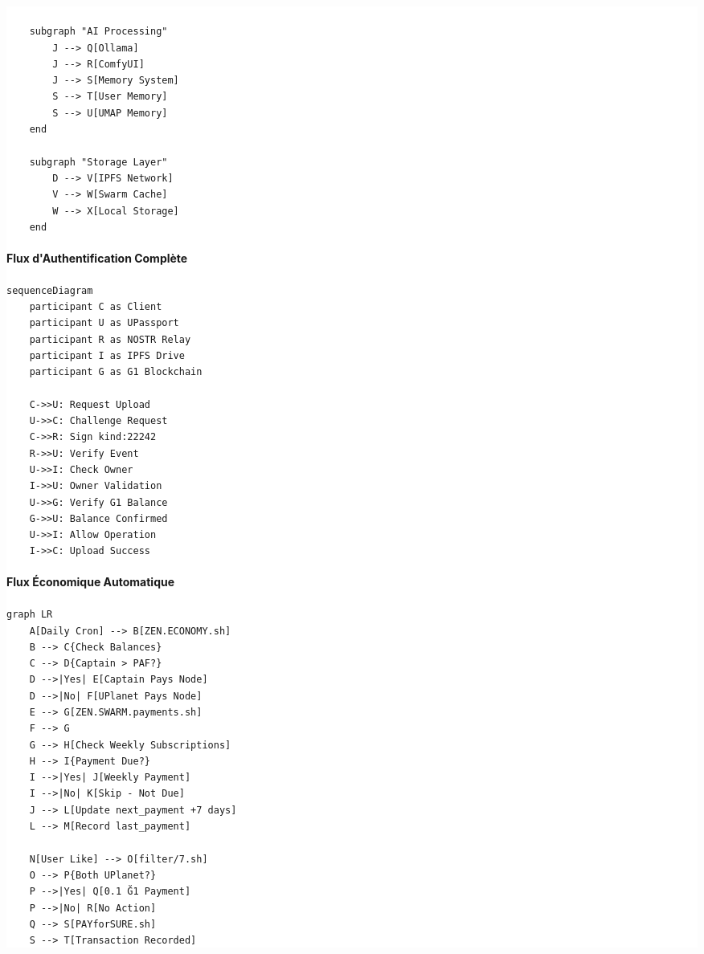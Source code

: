 ```mermaid
    
    subgraph "AI Processing"
        J --> Q[Ollama]
        J --> R[ComfyUI]
        J --> S[Memory System]
        S --> T[User Memory]
        S --> U[UMAP Memory]
    end
    
    subgraph "Storage Layer"
        D --> V[IPFS Network]
        V --> W[Swarm Cache]
        W --> X[Local Storage]
    end
```

#### **Flux d'Authentification Complète**

```mermaid
sequenceDiagram
    participant C as Client
    participant U as UPassport
    participant R as NOSTR Relay
    participant I as IPFS Drive
    participant G as G1 Blockchain
    
    C->>U: Request Upload
    U->>C: Challenge Request
    C->>R: Sign kind:22242
    R->>U: Verify Event
    U->>I: Check Owner
    I->>U: Owner Validation
    U->>G: Verify G1 Balance
    G->>U: Balance Confirmed
    U->>I: Allow Operation
    I->>C: Upload Success
```

#### **Flux Économique Automatique**

```mermaid
graph LR
    A[Daily Cron] --> B[ZEN.ECONOMY.sh]
    B --> C{Check Balances}
    C --> D{Captain > PAF?}
    D -->|Yes| E[Captain Pays Node]
    D -->|No| F[UPlanet Pays Node]
    E --> G[ZEN.SWARM.payments.sh]
    F --> G
    G --> H[Check Weekly Subscriptions]
    H --> I{Payment Due?}
    I -->|Yes| J[Weekly Payment]
    I -->|No| K[Skip - Not Due]
    J --> L[Update next_payment +7 days]
    L --> M[Record last_payment]
    
    N[User Like] --> O[filter/7.sh]
    O --> P{Both UPlanet?}
    P -->|Yes| Q[0.1 Ğ1 Payment]
    P -->|No| R[No Action]
    Q --> S[PAYforSURE.sh]
    S --> T[Transaction Recorded]
```
